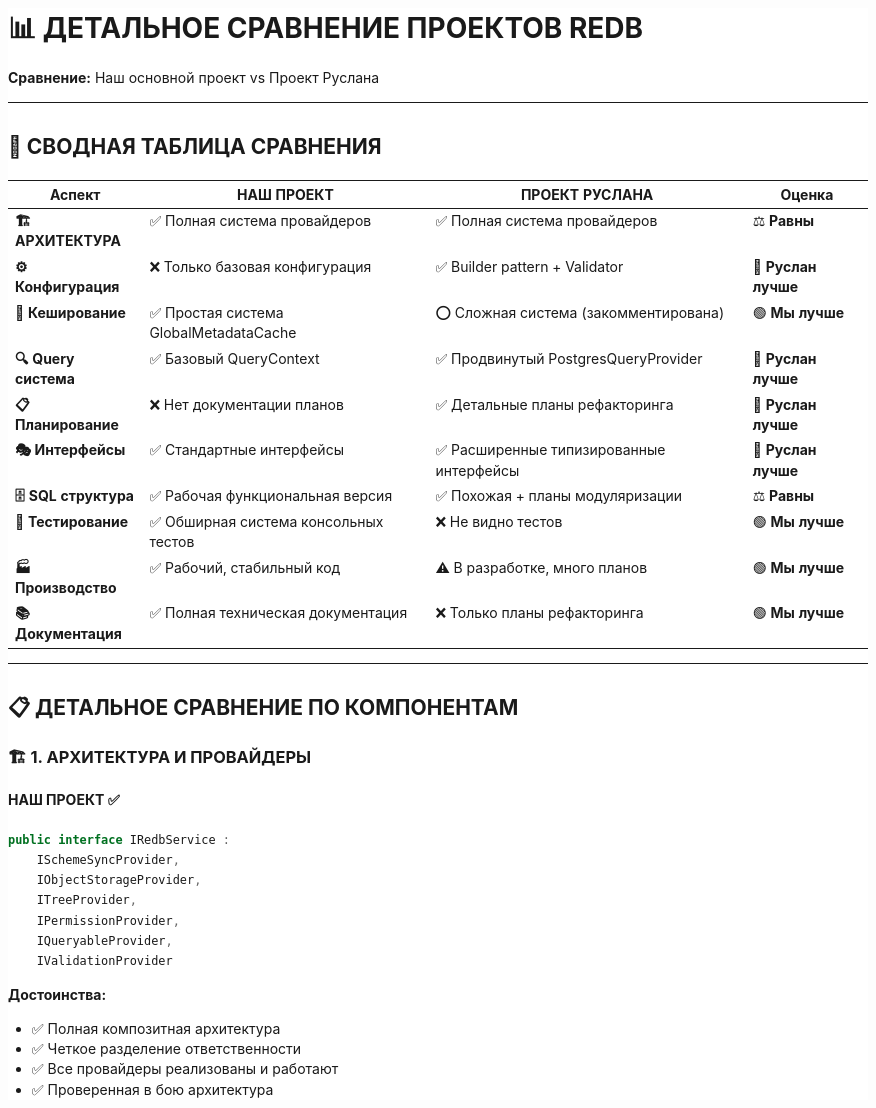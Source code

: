 # 📊 ДЕТАЛЬНОЕ СРАВНЕНИЕ ПРОЕКТОВ REDB 

**Сравнение:** Наш основной проект vs Проект Руслана

---

## 🎯 СВОДНАЯ ТАБЛИЦА СРАВНЕНИЯ

| **Аспект** | **НАШ ПРОЕКТ** | **ПРОЕКТ РУСЛАНА** | **Оценка** |
|------------|----------------|-------------------|------------|
| **🏗️ АРХИТЕКТУРА** | ✅ Полная система провайдеров | ✅ Полная система провайдеров | ⚖️ **Равны** |
| **⚙️ Конфигурация** | ❌ Только базовая конфигурация | ✅ Builder pattern + Validator | 🔴 **Руслан лучше** |
| **💾 Кеширование** | ✅ Простая система GlobalMetadataCache | ⭕ Сложная система (закомментирована) | 🟢 **Мы лучше** |
| **🔍 Query система** | ✅ Базовый QueryContext | ✅ Продвинутый PostgresQueryProvider | 🔴 **Руслан лучше** |
| **📋 Планирование** | ❌ Нет документации планов | ✅ Детальные планы рефакторинга | 🔴 **Руслан лучше** |
| **🎭 Интерфейсы** | ✅ Стандартные интерфейсы | ✅ Расширенные типизированные интерфейсы | 🔴 **Руслан лучше** |
| **🗄️ SQL структура** | ✅ Рабочая функциональная версия | ✅ Похожая + планы модуляризации | ⚖️ **Равны** |
| **🧪 Тестирование** | ✅ Обширная система консольных тестов | ❌ Не видно тестов | 🟢 **Мы лучше** |
| **🏭 Производство** | ✅ Рабочий, стабильный код | ⚠️ В разработке, много планов | 🟢 **Мы лучше** |
| **📚 Документация** | ✅ Полная техническая документация | ❌ Только планы рефакторинга | 🟢 **Мы лучше** |

---

## 📋 ДЕТАЛЬНОЕ СРАВНЕНИЕ ПО КОМПОНЕНТАМ

### 🏗️ **1. АРХИТЕКТУРА И ПРОВАЙДЕРЫ**

#### **НАШ ПРОЕКТ** ✅
```csharp
public interface IRedbService : 
    ISchemeSyncProvider,
    IObjectStorageProvider,
    ITreeProvider,
    IPermissionProvider,
    IQueryableProvider,
    IValidationProvider
```

**Достоинства:**
- ✅ Полная композитная архитектура
- ✅ Четкое разделение ответственности  
- ✅ Все провайдеры реализованы и работают
- ✅ Проверенная в бою архитектура
